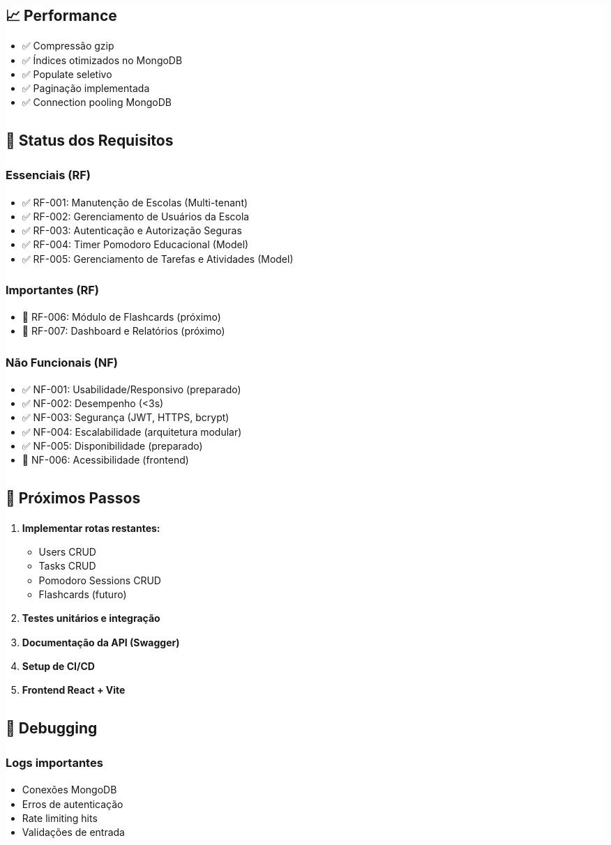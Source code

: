 ## 📈 Performance

- ✅ Compressão gzip
- ✅ Índices otimizados no MongoDB
- ✅ Populate seletivo
- ✅ Paginação implementada
- ✅ Connection pooling MongoDB

## 🚦 Status dos Requisitos

### Essenciais (RF)
- ✅ RF-001: Manutenção de Escolas (Multi-tenant)
- ✅ RF-002: Gerenciamento de Usuários da Escola  
- ✅ RF-003: Autenticação e Autorização Seguras
- ✅ RF-004: Timer Pomodoro Educacional (Model)
- ✅ RF-005: Gerenciamento de Tarefas e Atividades (Model)

### Importantes (RF)
- 🚧 RF-006: Módulo de Flashcards (próximo)
- 🚧 RF-007: Dashboard e Relatórios (próximo)

### Não Funcionais (NF)
- ✅ NF-001: Usabilidade/Responsivo (preparado)
- ✅ NF-002: Desempenho (<3s)
- ✅ NF-003: Segurança (JWT, HTTPS, bcrypt)
- ✅ NF-004: Escalabilidade (arquitetura modular)
- ✅ NF-005: Disponibilidade (preparado)
- 🚧 NF-006: Acessibilidade (frontend)

## 📝 Próximos Passos

1. **Implementar rotas restantes:**
   - Users CRUD
   - Tasks CRUD  
   - Pomodoro Sessions CRUD
   - Flashcards (futuro)

2. **Testes unitários e integração**

3. **Documentação da API (Swagger)**

4. **Setup de CI/CD**

5. **Frontend React + Vite**

## 🐛 Debugging

### Logs importantes
- Conexões MongoDB
- Erros de autenticação
- Rate limiting hits
- Validações de entrada
